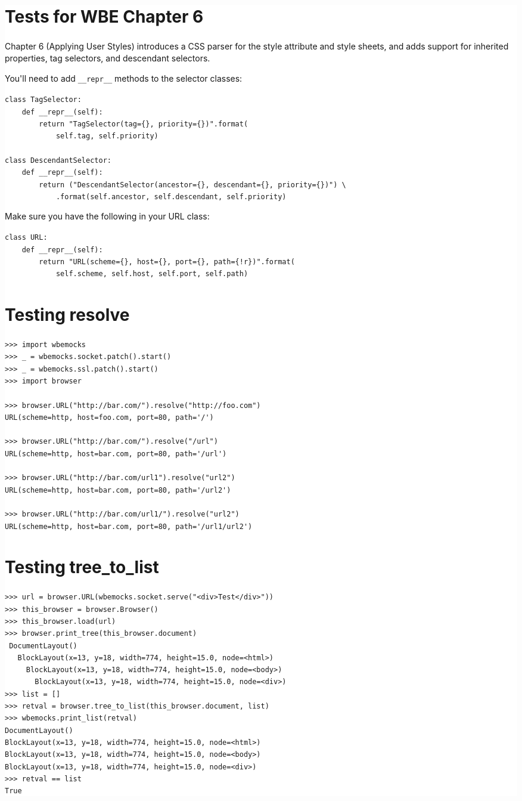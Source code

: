 Tests for WBE Chapter 6
=======================

Chapter 6 (Applying User Styles) introduces a CSS parser for the style
attribute and style sheets, and adds support for inherited properties,
tag selectors, and descendant selectors.

You'll need to add `__repr__` methods to the selector classes:

```
class TagSelector:
    def __repr__(self):
        return "TagSelector(tag={}, priority={})".format(
            self.tag, self.priority)

class DescendantSelector:
    def __repr__(self):
        return ("DescendantSelector(ancestor={}, descendant={}, priority={})") \
            .format(self.ancestor, self.descendant, self.priority)
```

Make sure you have the following in your URL class:

```
class URL:
    def __repr__(self):
        return "URL(scheme={}, host={}, port={}, path={!r})".format(
            self.scheme, self.host, self.port, self.path)
```

Testing resolve
===============

    >>> import wbemocks
    >>> _ = wbemocks.socket.patch().start()
    >>> _ = wbemocks.ssl.patch().start()
    >>> import browser

    >>> browser.URL("http://bar.com/").resolve("http://foo.com")
    URL(scheme=http, host=foo.com, port=80, path='/')

    >>> browser.URL("http://bar.com/").resolve("/url")
    URL(scheme=http, host=bar.com, port=80, path='/url')

    >>> browser.URL("http://bar.com/url1").resolve("url2")
    URL(scheme=http, host=bar.com, port=80, path='/url2')

    >>> browser.URL("http://bar.com/url1/").resolve("url2")
    URL(scheme=http, host=bar.com, port=80, path='/url1/url2')

Testing tree_to_list
====================

    >>> url = browser.URL(wbemocks.socket.serve("<div>Test</div>"))
    >>> this_browser = browser.Browser()
    >>> this_browser.load(url)
    >>> browser.print_tree(this_browser.document)
     DocumentLayout()
       BlockLayout(x=13, y=18, width=774, height=15.0, node=<html>)
         BlockLayout(x=13, y=18, width=774, height=15.0, node=<body>)
           BlockLayout(x=13, y=18, width=774, height=15.0, node=<div>)
    >>> list = []
    >>> retval = browser.tree_to_list(this_browser.document, list)
    >>> wbemocks.print_list(retval)
    DocumentLayout()
    BlockLayout(x=13, y=18, width=774, height=15.0, node=<html>)
    BlockLayout(x=13, y=18, width=774, height=15.0, node=<body>)
    BlockLayout(x=13, y=18, width=774, height=15.0, node=<div>)
    >>> retval == list
    True
